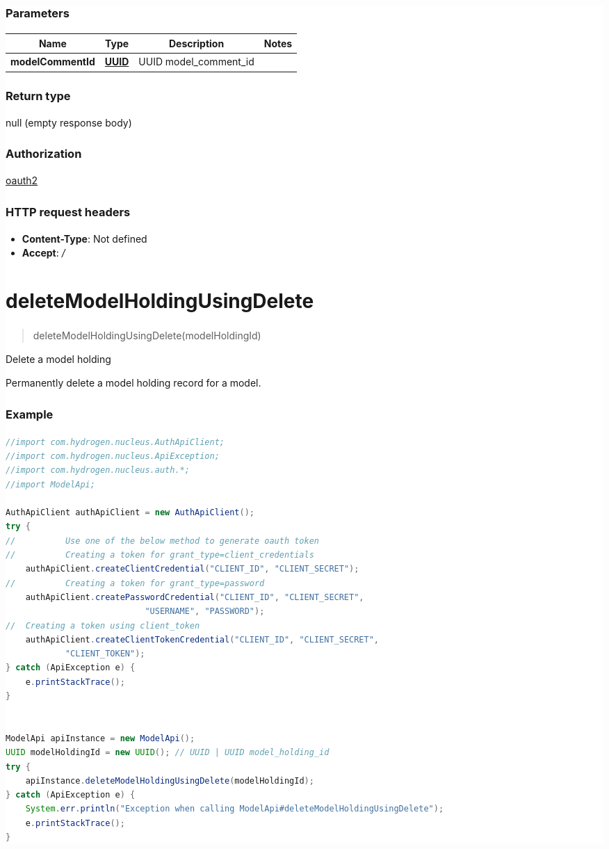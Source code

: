 ### Parameters

Name | Type | Description  | Notes
------------- | ------------- | ------------- | -------------
 **modelCommentId** | [**UUID**](.md)| UUID model_comment_id |

### Return type

null (empty response body)

### Authorization

[oauth2](../README.md#oauth2)

### HTTP request headers

 - **Content-Type**: Not defined
 - **Accept**: */*

<a name="deleteModelHoldingUsingDelete"></a>
# **deleteModelHoldingUsingDelete**
> deleteModelHoldingUsingDelete(modelHoldingId)

Delete a model holding

Permanently delete a model holding record for a model.

### Example
```java
//import com.hydrogen.nucleus.AuthApiClient;
//import com.hydrogen.nucleus.ApiException;
//import com.hydrogen.nucleus.auth.*;
//import ModelApi;

AuthApiClient authApiClient = new AuthApiClient();
try {
//          Use one of the below method to generate oauth token        
//          Creating a token for grant_type=client_credentials            
    authApiClient.createClientCredential("CLIENT_ID", "CLIENT_SECRET");
//          Creating a token for grant_type=password
    authApiClient.createPasswordCredential("CLIENT_ID", "CLIENT_SECRET",
                            "USERNAME", "PASSWORD");     
//  Creating a token using client_token
    authApiClient.createClientTokenCredential("CLIENT_ID", "CLIENT_SECRET",
            "CLIENT_TOKEN");      
} catch (ApiException e) {
    e.printStackTrace();
}


ModelApi apiInstance = new ModelApi();
UUID modelHoldingId = new UUID(); // UUID | UUID model_holding_id
try {
    apiInstance.deleteModelHoldingUsingDelete(modelHoldingId);
} catch (ApiException e) {
    System.err.println("Exception when calling ModelApi#deleteModelHoldingUsingDelete");
    e.printStackTrace();
}
```
